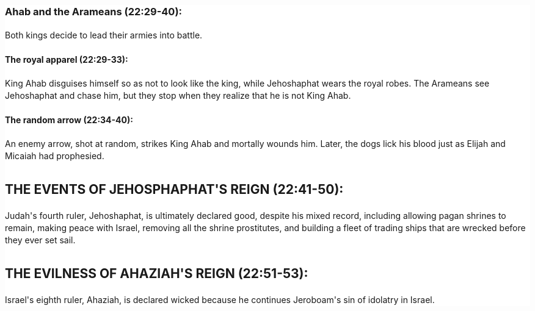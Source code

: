 ### Ahab and the Arameans (22:29-40): 

Both kings decide to lead their armies into battle.

#### The royal apparel (22:29-33): 

King Ahab disguises himself so as not to look like the king, while
Jehoshaphat wears the royal robes. The Arameans see Jehoshaphat and
chase him, but they stop when they realize that he is not King Ahab.

#### The random arrow (22:34-40): 

An enemy arrow, shot at random, strikes King Ahab and mortally wounds
him. Later, the dogs lick his blood just as Elijah and Micaiah had
prophesied.

THE EVENTS OF JEHOSPHAPHAT\'S REIGN (22:41-50): 
-----------------------------------------------

Judah\'s fourth ruler, Jehoshaphat, is ultimately declared good, despite
his mixed record, including allowing pagan shrines to remain, making
peace with Israel, removing all the shrine prostitutes, and building a
fleet of trading ships that are wrecked before they ever set sail.

THE EVILNESS OF AHAZIAH\'S REIGN (22:51-53): 
--------------------------------------------

Israel\'s eighth ruler, Ahaziah, is declared wicked because he continues
Jeroboam\'s sin of idolatry in Israel.
